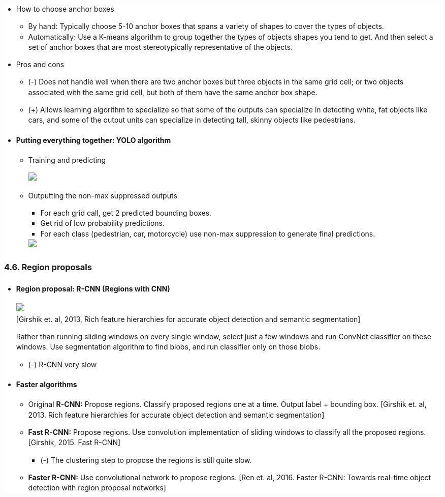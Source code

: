   - How to choose anchor boxes

    - By hand: Typically choose 5-10 anchor boxes that spans a variety of shapes to cover the types of objects.
    - Automatically: Use a K-means algorithm to group together the types of objects shapes you tend to get. And then select a set of anchor boxes that are most stereotypically representative of the objects.

  - Pros and cons

    - (-) Does not handle well when there are two anchor boxes but three objects in the same grid cell; or two objects associated with the same grid cell, but both of them have the same anchor box shape.

    - (+) Allows learning algorithm to specialize so that some of the outputs can specialize in detecting white, fat objects like cars, and some of the output units can specialize in detecting tall, skinny objects like pedestrians.

- #### Putting everything together: YOLO algorithm

  - Training and predicting

    <img src="Resources/deep_learning/cnn/yolo_train.png" width=500>

  - Outputting the non-max suppressed outputs

    - For each grid call, get 2 predicted bounding boxes.
    - Get rid of low probability predictions.
    - For each class (pedestrian, car, motorcycle) use non-max suppression to generate final predictions.

    <img src="Resources/deep_learning/cnn/yolo_non_max.png" width=220>

### 4.6. Region proposals

- #### Region proposal: R-CNN (Regions with CNN)

  <img src="Resources/deep_learning/cnn/r_cnn.png" width=400> <br>
  [Girshik et. al, 2013, Rich feature hierarchies for accurate object detection and semantic segmentation]

  Rather than running sliding windows on every single window, select just a few windows and run ConvNet classifier on these windows. Use segmentation algorithm to find blobs, and run classifier only on those blobs.

  - (-) R-CNN very slow

- #### Faster algorithms

  - Original **R-CNN:** Propose regions. Classify proposed regions one at a time. Output label + bounding box. [Girshik et. al, 2013. Rich feature hierarchies for accurate object detection and semantic segmentation]

  - **Fast R-CNN:** Propose regions. Use convolution implementation of sliding windows to classify all the proposed regions. [Girshik, 2015. Fast R-CNN]

    - (-) The clustering step to propose the regions is still quite slow.

  - **Faster R-CNN:** Use convolutional network to propose regions. [Ren et. al, 2016. Faster R-CNN: Towards real-time object detection with region proposal networks]
